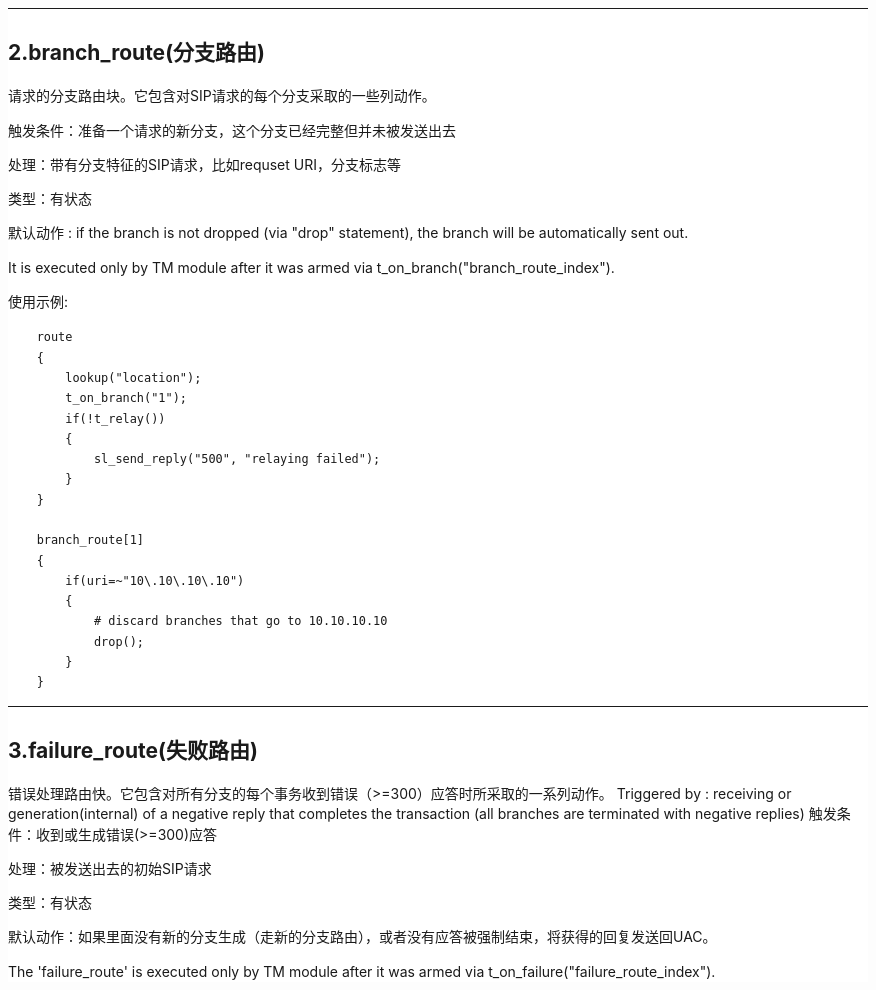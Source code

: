 ----------
## 2.branch_route(分支路由)

请求的分支路由块。它包含对SIP请求的每个分支采取的一些列动作。

触发条件：准备一个请求的新分支，这个分支已经完整但并未被发送出去

处理：带有分支特征的SIP请求，比如requset URI，分支标志等

类型：有状态

默认动作 : if the branch is not dropped (via "drop" statement), the branch will be automatically sent out.

It is executed only by TM module after it was armed
 via t_on_branch("branch_route_index").

使用示例:
```
    route 
    {
        lookup("location");
        t_on_branch("1");
        if(!t_relay()) 
        {
            sl_send_reply("500", "relaying failed");
        }
    }
    
    branch_route[1] 
    {
        if(uri=~"10\.10\.10\.10") 
        {
            # discard branches that go to 10.10.10.10
            drop();
        }
    }
```


----------
## 3.failure_route(失败路由)

错误处理路由快。它包含对所有分支的每个事务收到错误（>=300）应答时所采取的一系列动作。
Triggered by : receiving or generation(internal) of a negative reply that completes the transaction (all branches are terminated with negative replies)
触发条件：收到或生成错误(>=300)应答

处理：被发送出去的初始SIP请求

类型：有状态

默认动作：如果里面没有新的分支生成（走新的分支路由），或者没有应答被强制结束，将获得的回复发送回UAC。

The 'failure_route' is executed only by TM module after it was armed via t_on_failure("failure_route_index").
